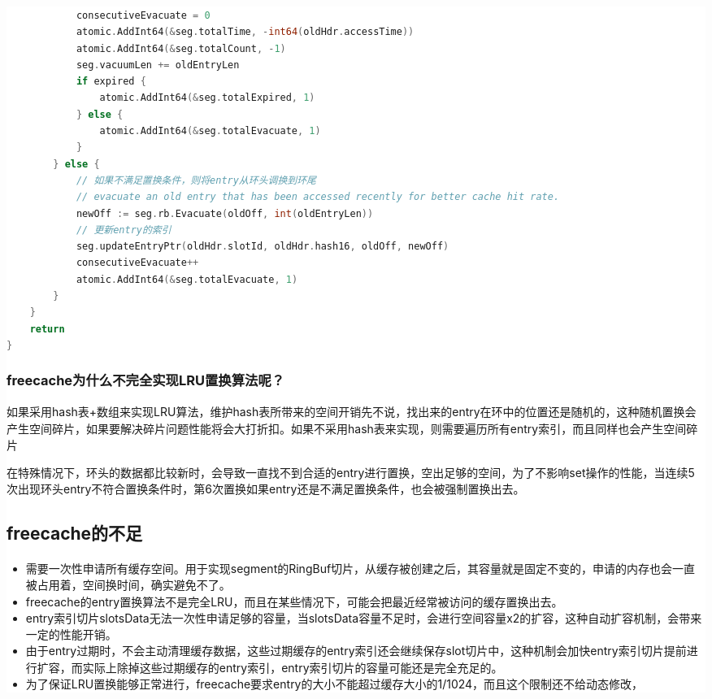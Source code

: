 ```go
			consecutiveEvacuate = 0
			atomic.AddInt64(&seg.totalTime, -int64(oldHdr.accessTime))
			atomic.AddInt64(&seg.totalCount, -1)
			seg.vacuumLen += oldEntryLen
			if expired {
				atomic.AddInt64(&seg.totalExpired, 1)
			} else {
				atomic.AddInt64(&seg.totalEvacuate, 1)
			}
		} else {
			// 如果不满足置换条件，则将entry从环头调换到环尾
			// evacuate an old entry that has been accessed recently for better cache hit rate.
			newOff := seg.rb.Evacuate(oldOff, int(oldEntryLen))
			// 更新entry的索引
			seg.updateEntryPtr(oldHdr.slotId, oldHdr.hash16, oldOff, newOff)
			consecutiveEvacuate++
			atomic.AddInt64(&seg.totalEvacuate, 1)
		}
	}
	return
}

```
### freecache为什么不完全实现LRU置换算法呢？
如果采用hash表+数组来实现LRU算法，维护hash表所带来的空间开销先不说，找出来的entry在环中的位置还是随机的，这种随机置换会产生空间碎片，如果要解决碎片问题性能将会大打折扣。如果不采用hash表来实现，则需要遍历所有entry索引，而且同样也会产生空间碎片

在特殊情况下，环头的数据都比较新时，会导致一直找不到合适的entry进行置换，空出足够的空间，为了不影响set操作的性能，当连续5次出现环头entry不符合置换条件时，第6次置换如果entry还是不满足置换条件，也会被强制置换出去。

## freecache的不足
- 需要一次性申请所有缓存空间。用于实现segment的RingBuf切片，从缓存被创建之后，其容量就是固定不变的，申请的内存也会一直被占用着，空间换时间，确实避免不了。
- freecache的entry置换算法不是完全LRU，而且在某些情况下，可能会把最近经常被访问的缓存置换出去。
- entry索引切片slotsData无法一次性申请足够的容量，当slotsData容量不足时，会进行空间容量x2的扩容，这种自动扩容机制，会带来一定的性能开销。
- 由于entry过期时，不会主动清理缓存数据，这些过期缓存的entry索引还会继续保存slot切片中，这种机制会加快entry索引切片提前进行扩容，而实际上除掉这些过期缓存的entry索引，entry索引切片的容量可能还是完全充足的。
- 为了保证LRU置换能够正常进行，freecache要求entry的大小不能超过缓存大小的1/1024，而且这个限制还不给动态修改，